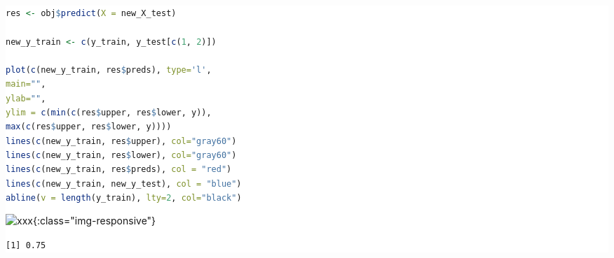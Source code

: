 
```R
res <- obj$predict(X = new_X_test)

new_y_train <- c(y_train, y_test[c(1, 2)])

plot(c(new_y_train, res$preds), type='l',
main="",
ylab="",
ylim = c(min(c(res$upper, res$lower, y)),
max(c(res$upper, res$lower, y))))
lines(c(new_y_train, res$upper), col="gray60")
lines(c(new_y_train, res$lower), col="gray60")
lines(c(new_y_train, res$preds), col = "red")
lines(c(new_y_train, new_y_test), col = "blue")
abline(v = length(y_train), lty=2, col="black")
```


    
![xxx]({{base}}/images/2024-08-19/2024-08-19-image6.png){:class="img-responsive"}      
    


    [1] 0.75
